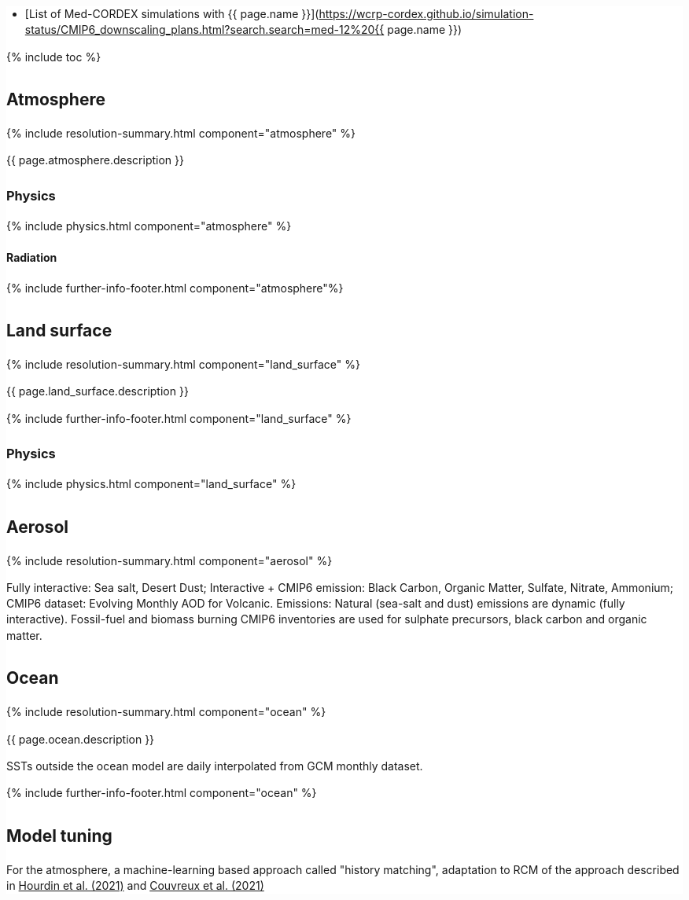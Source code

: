  * [List of Med-CORDEX simulations with {{ page.name }}](https://wcrp-cordex.github.io/simulation-status/CMIP6_downscaling_plans.html?search.search=med-12%20{{ page.name }})

{% include toc %}

## Atmosphere
{% include resolution-summary.html component="atmosphere" %}

{{ page.atmosphere.description }}

### Physics

{% include physics.html component="atmosphere" %}

#### Radiation

{% include further-info-footer.html component="atmosphere"%}

## Land surface
{% include resolution-summary.html component="land_surface" %}

{{ page.land_surface.description }}

{% include further-info-footer.html component="land_surface" %}

### Physics

{% include physics.html component="land_surface" %}

## Aerosol
{% include resolution-summary.html component="aerosol" %}

Fully interactive: Sea salt, Desert Dust; Interactive + CMIP6 emission: Black Carbon, Organic Matter, Sulfate, Nitrate, Ammonium; CMIP6 dataset: Evolving Monthly AOD for Volcanic.
Emissions: Natural (sea-salt and dust) emissions are dynamic (fully interactive). Fossil-fuel and biomass burning CMIP6 inventories are used for sulphate precursors, black carbon and organic matter.

## Ocean
{% include resolution-summary.html component="ocean" %}

{{ page.ocean.description }}

SSTs outside the ocean model are daily interpolated from GCM monthly dataset.

{% include further-info-footer.html component="ocean" %}

## Model tuning

For the atmosphere, a machine-learning based approach called "history matching", adaptation to RCM of the approach described in [Hourdin et al. (2021)](https://doi.org/10.1029/2020MS002225) and [Couvreux et al. (2021)](https://doi.org/10.1029/2020MS002217) 
